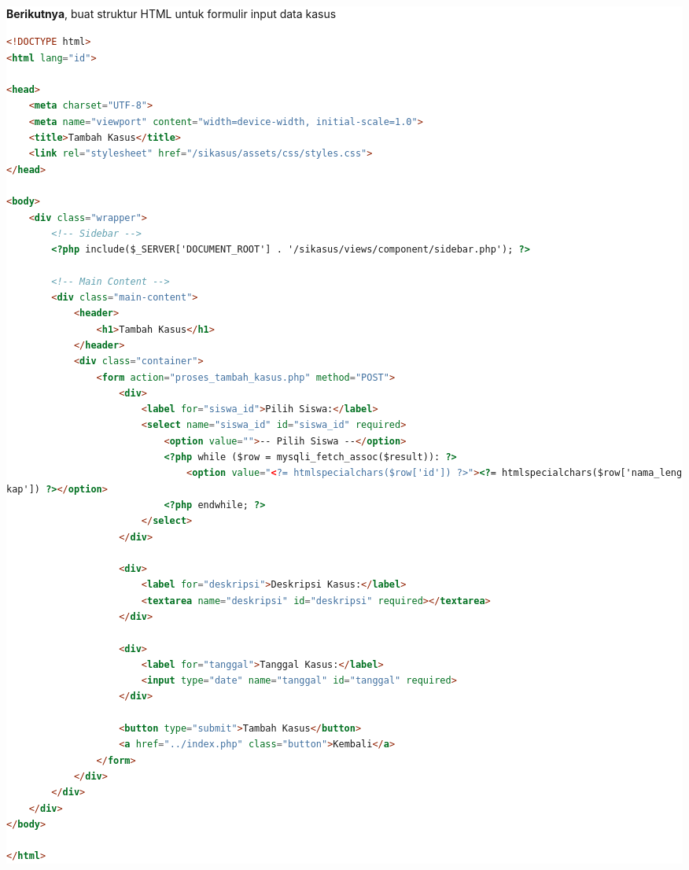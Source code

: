 
**Berikutnya**, buat struktur HTML untuk formulir input data kasus
```html
<!DOCTYPE html>
<html lang="id">

<head>
    <meta charset="UTF-8">
    <meta name="viewport" content="width=device-width, initial-scale=1.0">
    <title>Tambah Kasus</title>
    <link rel="stylesheet" href="/sikasus/assets/css/styles.css">
</head>

<body>
    <div class="wrapper">
        <!-- Sidebar -->
        <?php include($_SERVER['DOCUMENT_ROOT'] . '/sikasus/views/component/sidebar.php'); ?>

        <!-- Main Content -->
        <div class="main-content">
            <header>
                <h1>Tambah Kasus</h1>
            </header>
            <div class="container">
                <form action="proses_tambah_kasus.php" method="POST">
                    <div>
                        <label for="siswa_id">Pilih Siswa:</label>
                        <select name="siswa_id" id="siswa_id" required>
                            <option value="">-- Pilih Siswa --</option>
                            <?php while ($row = mysqli_fetch_assoc($result)): ?>
                                <option value="<?= htmlspecialchars($row['id']) ?>"><?= htmlspecialchars($row['nama_lengkap']) ?></option>
                            <?php endwhile; ?>
                        </select>
                    </div>

                    <div>
                        <label for="deskripsi">Deskripsi Kasus:</label>
                        <textarea name="deskripsi" id="deskripsi" required></textarea>
                    </div>

                    <div>
                        <label for="tanggal">Tanggal Kasus:</label>
                        <input type="date" name="tanggal" id="tanggal" required>
                    </div>

                    <button type="submit">Tambah Kasus</button>
                    <a href="../index.php" class="button">Kembali</a>
                </form>
            </div>
        </div>
    </div>
</body>

</html>
```
